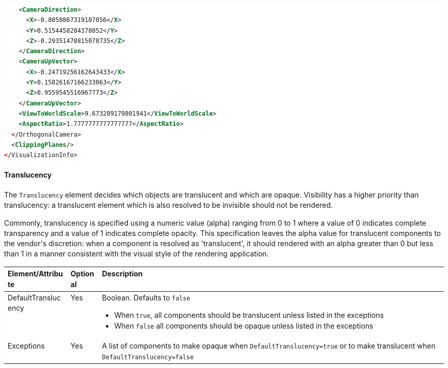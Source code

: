 ```xml
    <CameraDirection>
      <X>-0.8050867319107056</X>
      <Y>0.5154458284378052</Y>
      <Z>-0.29351478815078735</Z>
    </CameraDirection>
    <CameraUpVector>
      <X>-0.24719256162643433</X>
      <Y>0.15826167166233063</Y>
      <Z>0.9559545516967773</Z>
    </CameraUpVector>
    <ViewToWorldScale>9.673289179801941</ViewToWorldScale>
    <AspectRatio>1.7777777777777777</AspectRatio>
  </OrthogonalCamera>
  <ClippingPlanes/>
</VisualizationInfo>
```

#### Translucency

The `Translucency` element decides which objects are translucent and which are opaque. Visibility has a higher priority than translucency: a translucent element which is also resolved to be invisible should not be rendered.

Commonly, translucency is specified using a numeric value (alpha) ranging from 0 to 1 where a value of 0 indicates complete transparency and a value of 1 indicates complete opacity. This specification leaves the alpha value for translucent components to the vendor's discretion: when a component is resolved as 'translucent', it should rendered with an alpha greater than 0 but less than 1 in a manner consistent with the visual style of the rendering application.

| Element/Attribute      | Optional | Description                                                                                                                                                                                                                                                                                                                                                                                                                                                                                                                                                                                                                                                                                                                                                                                                                                                                                                                                                                       |
| :--------------------- | :------- | :-------------------------------------------------------------------------------------------------------------------------------------------------------------------------------------------------------------------------------------------------------------------------------------------------------------------------------------------------------------------------------------------------------------------------------------------------------------------------------------------------------------------------------------------------------------------------------------------------------------------------------------------------------------------------------------------------------------------------------------------------------------------------------------------------------------------------------------------------------------------------------------------------------------------------------------------------------------------------------- |
| DefaultTranslucency    | Yes      | Boolean. Defaults to `false`</br><ul><li>When `true`, all components should be translucent unless listed in the exceptions</li><li>When `false` all components should be opaque unless listed in the exceptions</li></ul>                                                                                                                                                                                                                                                                                                                                                                                                                                                                                                                                                                                                                                                                                                                                                         |
| Exceptions             | Yes      | A list of components to make opaque when `DefaultTranslucency=true` or to make translucent when `DefaultTranslucency=false`                                                                                                                                                                                                                                                                                                                                                                                                                                                                                                                                                                                                                                                                                                                                                                                                                                                       |